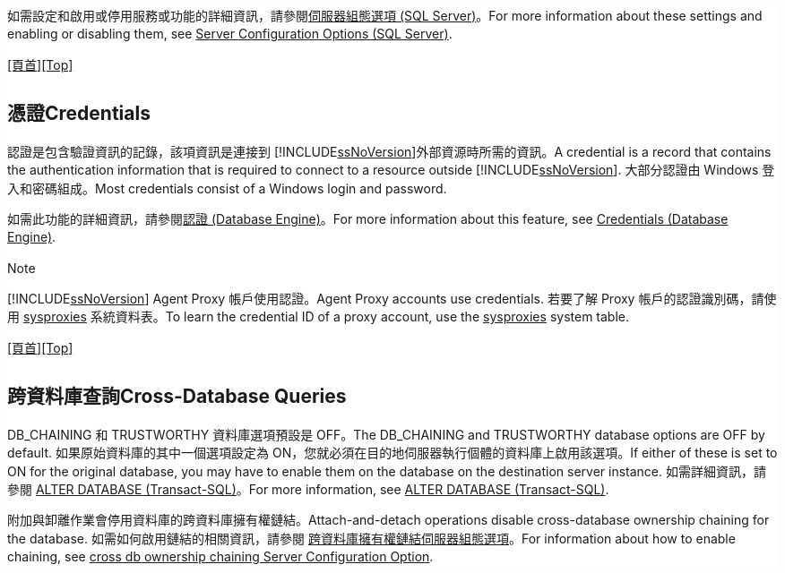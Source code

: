  <span data-ttu-id="5d74d-144">如需設定和啟用或停用服務或功能的詳細資訊，請參閱[伺服器組態選項 &#40;SQL Server&#41;](../../database-engine/configure-windows/server-configuration-options-sql-server.md)。</span><span class="sxs-lookup"><span data-stu-id="5d74d-144">For more information about these settings and enabling or disabling them, see [Server Configuration Options &#40;SQL Server&#41;](../../database-engine/configure-windows/server-configuration-options-sql-server.md).</span></span>  
  
 <span data-ttu-id="5d74d-145">[[頁首]](#information_entities_and_objects)</span><span class="sxs-lookup"><span data-stu-id="5d74d-145">[&#91;Top&#93;](#information_entities_and_objects)</span></span>  
  
##  <a name="credentials"></a><a name="credentials"></a><span data-ttu-id="5d74d-146">憑證</span><span class="sxs-lookup"><span data-stu-id="5d74d-146">Credentials</span></span>  
 <span data-ttu-id="5d74d-147">認證是包含驗證資訊的記錄，該項資訊是連接到 [!INCLUDE[ssNoVersion](../../includes/ssnoversion-md.md)]外部資源時所需的資訊。</span><span class="sxs-lookup"><span data-stu-id="5d74d-147">A credential is a record that contains the authentication information that is required to connect to a resource outside [!INCLUDE[ssNoVersion](../../includes/ssnoversion-md.md)].</span></span> <span data-ttu-id="5d74d-148">大部分認證由 Windows 登入和密碼組成。</span><span class="sxs-lookup"><span data-stu-id="5d74d-148">Most credentials consist of a Windows login and password.</span></span>  
  
 <span data-ttu-id="5d74d-149">如需此功能的詳細資訊，請參閱[認證 &#40;Database Engine&#41;](../security/authentication-access/credentials-database-engine.md)。</span><span class="sxs-lookup"><span data-stu-id="5d74d-149">For more information about this feature, see [Credentials &#40;Database Engine&#41;](../security/authentication-access/credentials-database-engine.md).</span></span>  
  
> [!NOTE]  
>  [!INCLUDE[ssNoVersion](../../includes/ssnoversion-md.md)] <span data-ttu-id="5d74d-150">Agent Proxy 帳戶使用認證。</span><span class="sxs-lookup"><span data-stu-id="5d74d-150">Agent Proxy accounts use credentials.</span></span> <span data-ttu-id="5d74d-151">若要了解 Proxy 帳戶的認證識別碼，請使用 [sysproxies](/sql/relational-databases/system-tables/dbo-sysproxies-transact-sql) 系統資料表。</span><span class="sxs-lookup"><span data-stu-id="5d74d-151">To learn the credential ID of a proxy account, use the [sysproxies](/sql/relational-databases/system-tables/dbo-sysproxies-transact-sql) system table.</span></span>  
  
 <span data-ttu-id="5d74d-152">[[頁首]](#information_entities_and_objects)</span><span class="sxs-lookup"><span data-stu-id="5d74d-152">[&#91;Top&#93;](#information_entities_and_objects)</span></span>  
  
##  <a name="cross-database-queries"></a><a name="cross_database_queries"></a><span data-ttu-id="5d74d-153">跨資料庫查詢</span><span class="sxs-lookup"><span data-stu-id="5d74d-153">Cross-Database Queries</span></span>  
 <span data-ttu-id="5d74d-154">DB_CHAINING 和 TRUSTWORTHY 資料庫選項預設是 OFF。</span><span class="sxs-lookup"><span data-stu-id="5d74d-154">The DB_CHAINING and TRUSTWORTHY database options are OFF by default.</span></span> <span data-ttu-id="5d74d-155">如果原始資料庫的其中一個選項設定為 ON，您就必須在目的地伺服器執行個體的資料庫上啟用該選項。</span><span class="sxs-lookup"><span data-stu-id="5d74d-155">If either of these is set to ON for the original database, you may have to enable them on the database on the destination server instance.</span></span> <span data-ttu-id="5d74d-156">如需詳細資訊，請參閱 [ALTER DATABASE &#40;Transact-SQL&#41;](/sql/t-sql/statements/alter-database-transact-sql)。</span><span class="sxs-lookup"><span data-stu-id="5d74d-156">For more information, see [ALTER DATABASE &#40;Transact-SQL&#41;](/sql/t-sql/statements/alter-database-transact-sql).</span></span>  
  
 <span data-ttu-id="5d74d-157">附加與卸離作業會停用資料庫的跨資料庫擁有權鏈結。</span><span class="sxs-lookup"><span data-stu-id="5d74d-157">Attach-and-detach operations disable cross-database ownership chaining for the database.</span></span> <span data-ttu-id="5d74d-158">如需如何啟用鏈結的相關資訊，請參閱 [跨資料庫擁有權鏈結伺服器組態選項](../../database-engine/configure-windows/cross-db-ownership-chaining-server-configuration-option.md)。</span><span class="sxs-lookup"><span data-stu-id="5d74d-158">For information about how to enable chaining, see [cross db ownership chaining Server Configuration Option](../../database-engine/configure-windows/cross-db-ownership-chaining-server-configuration-option.md).</span></span>  
  